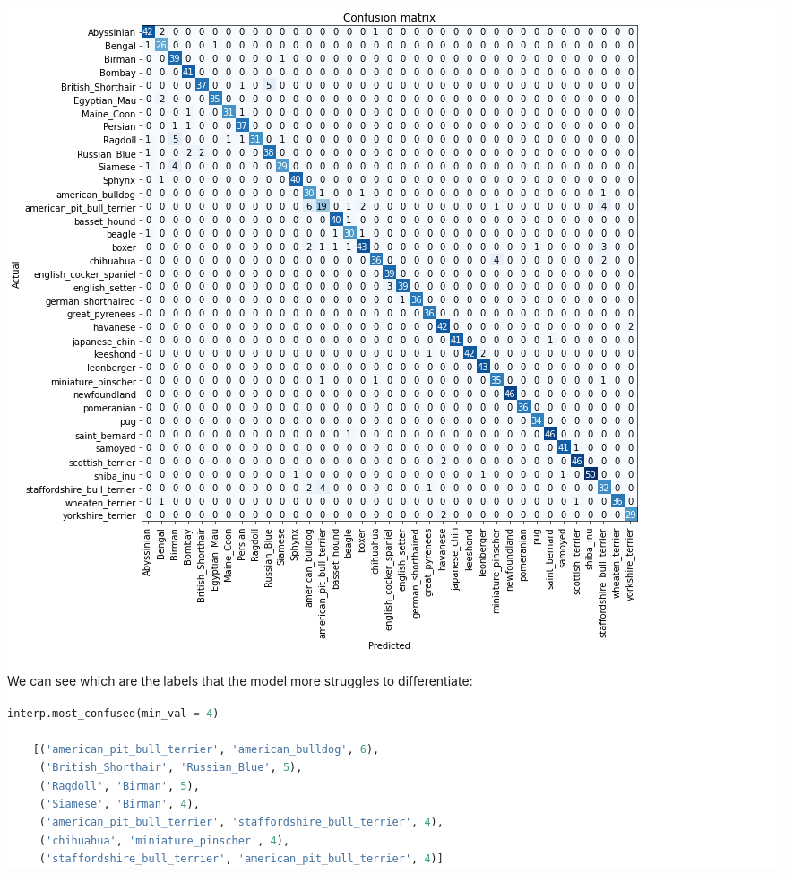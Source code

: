 ![](./images/Fastbook_Chapter_5_Image_Classification_28_1.png)

We can see which are the labels that the model more struggles to differentiate:

```python
interp.most_confused(min_val = 4)

    [('american_pit_bull_terrier', 'american_bulldog', 6),
     ('British_Shorthair', 'Russian_Blue', 5),
     ('Ragdoll', 'Birman', 5),
     ('Siamese', 'Birman', 4),
     ('american_pit_bull_terrier', 'staffordshire_bull_terrier', 4),
     ('chihuahua', 'miniature_pinscher', 4),
     ('staffordshire_bull_terrier', 'american_pit_bull_terrier', 4)]
```
